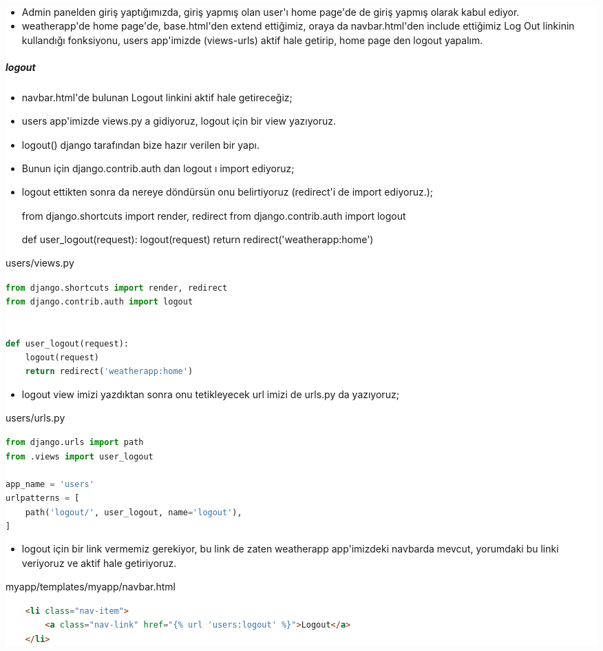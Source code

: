 
- Admin panelden giriş yaptığımızda, giriş yapmış olan user'ı home page'de de giriş yapmış olarak kabul ediyor.
- weatherapp'de home page'de, base.html'den extend ettiğimiz, oraya da navbar.html'den include ettiğimiz Log Out linkinin kullandığı fonksiyonu, users app'imizde (views-urls) aktif hale getirip, home page den logout yapalım. 


##### logout

- navbar.html'de bulunan Logout linkini aktif hale getireceğiz;
- users app'imizde views.py a gidiyoruz, logout için bir view yazıyoruz. 
- logout() django tarafından bize hazır verilen bir yapı. 
- Bunun için django.contrib.auth dan logout ı import ediyoruz;
- logout ettikten sonra da nereye döndürsün onu belirtiyoruz (redirect'i de import ediyoruz.);

  from django.shortcuts import render, redirect
  from django.contrib.auth import logout
  
  def user_logout(request):
    logout(request)
    return redirect('weatherapp:home')

users/views.py

```py
from django.shortcuts import render, redirect
from django.contrib.auth import logout


def user_logout(request):
    logout(request)
    return redirect('weatherapp:home')
```

- logout view imizi yazdıktan sonra onu tetikleyecek url imizi de urls.py da yazıyoruz;

users/urls.py
```py
from django.urls import path
from .views import user_logout

app_name = 'users'
urlpatterns = [
    path('logout/', user_logout, name='logout'),
]
```

- logout için bir link vermemiz gerekiyor, bu link de zaten weatherapp app'imizdeki navbarda mevcut, yorumdaki bu linki veriyoruz ve aktif hale getiriyoruz. 

myapp/templates/myapp/navbar.html
```html
    <li class="nav-item">
        <a class="nav-link" href="{% url 'users:logout' %}">Logout</a>
    </li>
```
